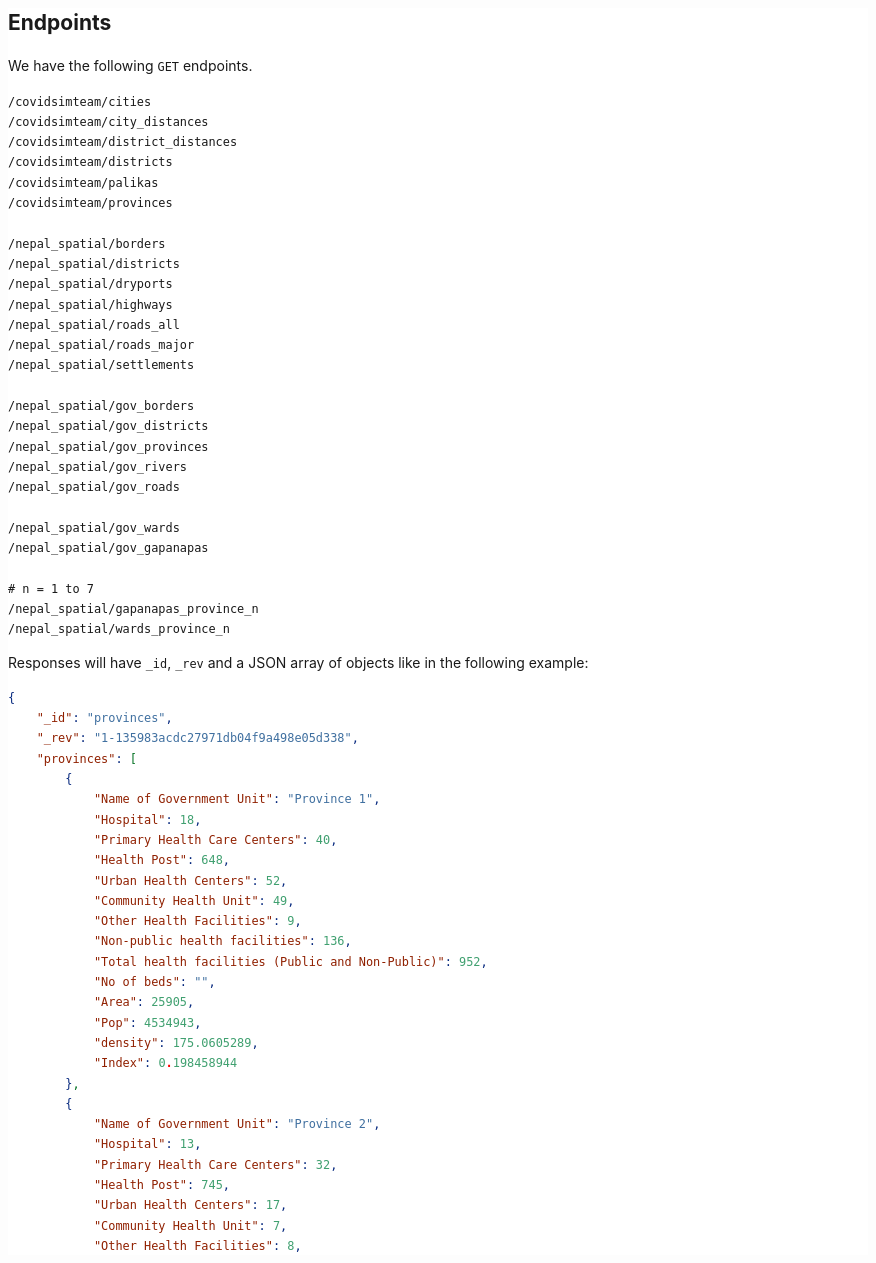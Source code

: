 ## Endpoints

We have the following `GET` endpoints.

```
/covidsimteam/cities
/covidsimteam/city_distances
/covidsimteam/district_distances
/covidsimteam/districts	
/covidsimteam/palikas
/covidsimteam/provinces

/nepal_spatial/borders
/nepal_spatial/districts
/nepal_spatial/dryports
/nepal_spatial/highways
/nepal_spatial/roads_all
/nepal_spatial/roads_major
/nepal_spatial/settlements

/nepal_spatial/gov_borders
/nepal_spatial/gov_districts
/nepal_spatial/gov_provinces
/nepal_spatial/gov_rivers
/nepal_spatial/gov_roads

/nepal_spatial/gov_wards
/nepal_spatial/gov_gapanapas

# n = 1 to 7
/nepal_spatial/gapanapas_province_n
/nepal_spatial/wards_province_n
```

Responses will have `_id`, `_rev` and a JSON array of objects like in the following example:

```JSON
{
    "_id": "provinces",
    "_rev": "1-135983acdc27971db04f9a498e05d338",
    "provinces": [
        {
            "Name of Government Unit": "Province 1",
            "Hospital": 18,
            "Primary Health Care Centers": 40,
            "Health Post": 648,
            "Urban Health Centers": 52,
            "Community Health Unit": 49,
            "Other Health Facilities": 9,
            "Non-public health facilities": 136,
            "Total health facilities (Public and Non-Public)": 952,
            "No of beds": "",
            "Area": 25905,
            "Pop": 4534943,
            "density": 175.0605289,
            "Index": 0.198458944
        },
        {
            "Name of Government Unit": "Province 2",
            "Hospital": 13,
            "Primary Health Care Centers": 32,
            "Health Post": 745,
            "Urban Health Centers": 17,
            "Community Health Unit": 7,
            "Other Health Facilities": 8,
```